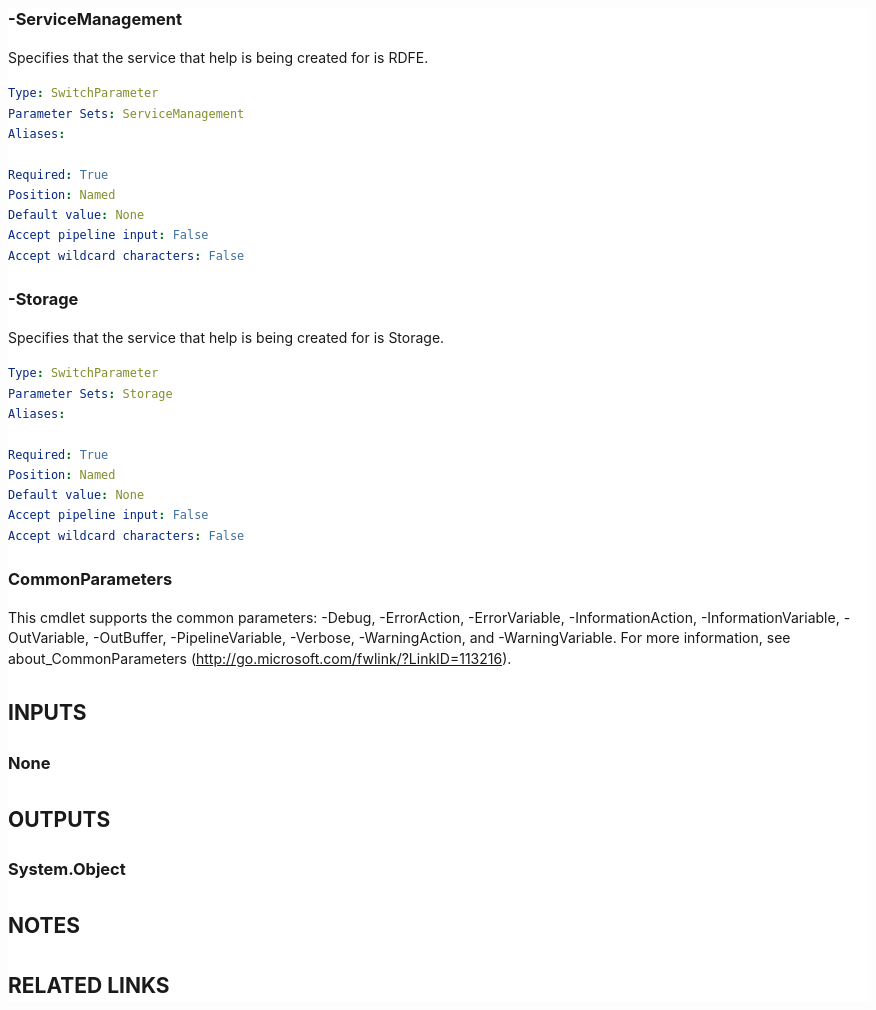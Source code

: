 ### -ServiceManagement
Specifies that the service that help is being created for is RDFE.

```yaml
Type: SwitchParameter
Parameter Sets: ServiceManagement
Aliases: 

Required: True
Position: Named
Default value: None
Accept pipeline input: False
Accept wildcard characters: False
```

### -Storage
Specifies that the service that help is being created for is Storage.

```yaml
Type: SwitchParameter
Parameter Sets: Storage
Aliases: 

Required: True
Position: Named
Default value: None
Accept pipeline input: False
Accept wildcard characters: False
```

### CommonParameters
This cmdlet supports the common parameters: -Debug, -ErrorAction, -ErrorVariable, -InformationAction, -InformationVariable, -OutVariable, -OutBuffer, -PipelineVariable, -Verbose, -WarningAction, and -WarningVariable. For more information, see about_CommonParameters (http://go.microsoft.com/fwlink/?LinkID=113216).

## INPUTS

### None

## OUTPUTS

### System.Object

## NOTES

## RELATED LINKS

